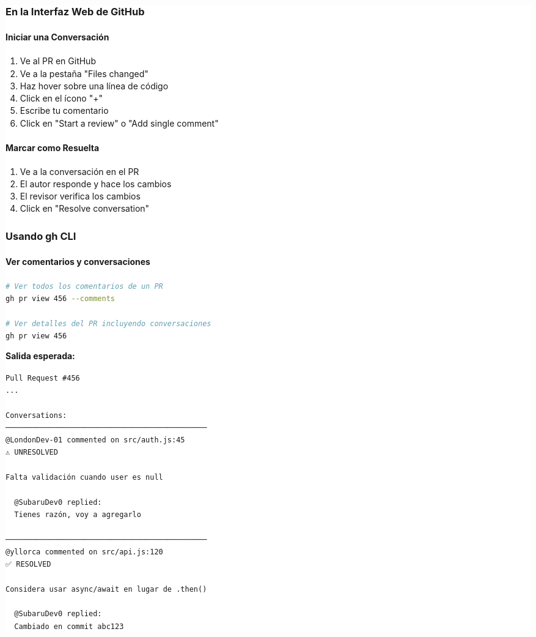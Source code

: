 ### En la Interfaz Web de GitHub

#### Iniciar una Conversación

1. Ve al PR en GitHub
2. Ve a la pestaña "Files changed"
3. Haz hover sobre una línea de código
4. Click en el ícono "+"
5. Escribe tu comentario
6. Click en "Start a review" o "Add single comment"

#### Marcar como Resuelta

1. Ve a la conversación en el PR
2. El autor responde y hace los cambios
3. El revisor verifica los cambios
4. Click en "Resolve conversation"

### Usando gh CLI

#### Ver comentarios y conversaciones

```bash
# Ver todos los comentarios de un PR
gh pr view 456 --comments

# Ver detalles del PR incluyendo conversaciones
gh pr view 456
```

**Salida esperada:**
```
Pull Request #456
...

Conversations:
──────────────────────────────────────────────
@LondonDev-01 commented on src/auth.js:45
⚠️ UNRESOLVED

Falta validación cuando user es null

  @SubaruDev0 replied:
  Tienes razón, voy a agregarlo

──────────────────────────────────────────────
@yllorca commented on src/api.js:120
✅ RESOLVED

Considera usar async/await en lugar de .then()

  @SubaruDev0 replied:
  Cambiado en commit abc123
```
